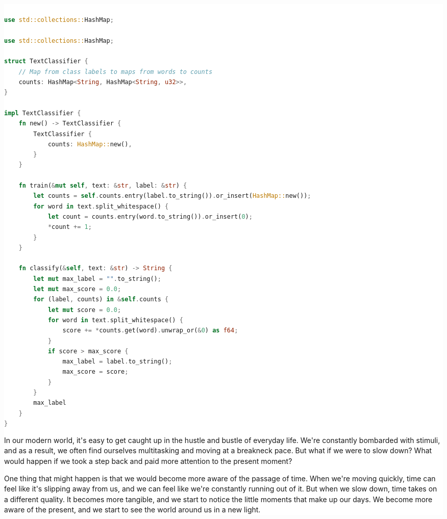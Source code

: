 ```rust

use std::collections::HashMap;

use std::collections::HashMap;

struct TextClassifier {
    // Map from class labels to maps from words to counts
    counts: HashMap<String, HashMap<String, u32>>,
}

impl TextClassifier {
    fn new() -> TextClassifier {
        TextClassifier {
            counts: HashMap::new(),
        }
    }

    fn train(&mut self, text: &str, label: &str) {
        let counts = self.counts.entry(label.to_string()).or_insert(HashMap::new());
        for word in text.split_whitespace() {
            let count = counts.entry(word.to_string()).or_insert(0);
            *count += 1;
        }
    }

    fn classify(&self, text: &str) -> String {
        let mut max_label = "".to_string();
        let mut max_score = 0.0;
        for (label, counts) in &self.counts {
            let mut score = 0.0;
            for word in text.split_whitespace() {
                score += *counts.get(word).unwrap_or(&0) as f64;
            }
            if score > max_score {
                max_label = label.to_string();
                max_score = score;
            }
        }
        max_label
    }
}

```


In our modern world, it's easy to get caught up in the hustle and bustle of everyday life. We're constantly bombarded with stimuli, and as a result, we often find ourselves multitasking and moving at a breakneck pace. But what if we were to slow down? What would happen if we took a step back and paid more attention to the present moment?

One thing that might happen is that we would become more aware of the passage of time. When we're moving quickly, time can feel like it's slipping away from us, and we can feel like we're constantly running out of it. But when we slow down, time takes on a different quality. It becomes more tangible, and we start to notice the little moments that make up our days. We become more aware of the present, and we start to see the world around us in a new light.
